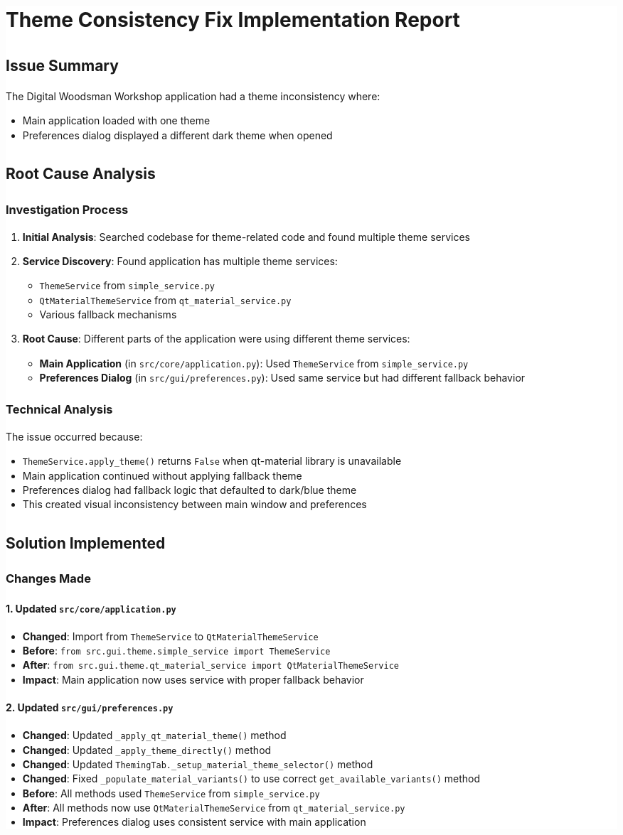 # Theme Consistency Fix Implementation Report

## Issue Summary
The Digital Woodsman Workshop application had a theme inconsistency where:
- Main application loaded with one theme
- Preferences dialog displayed a different dark theme when opened

## Root Cause Analysis

### Investigation Process
1. **Initial Analysis**: Searched codebase for theme-related code and found multiple theme services
2. **Service Discovery**: Found application has multiple theme services:
   - `ThemeService` from `simple_service.py`
   - `QtMaterialThemeService` from `qt_material_service.py`
   - Various fallback mechanisms

3. **Root Cause**: Different parts of the application were using different theme services:
   - **Main Application** (in `src/core/application.py`): Used `ThemeService` from `simple_service.py`
   - **Preferences Dialog** (in `src/gui/preferences.py`): Used same service but had different fallback behavior

### Technical Analysis
The issue occurred because:
- `ThemeService.apply_theme()` returns `False` when qt-material library is unavailable
- Main application continued without applying fallback theme
- Preferences dialog had fallback logic that defaulted to dark/blue theme
- This created visual inconsistency between main window and preferences

## Solution Implemented

### Changes Made

#### 1. Updated `src/core/application.py`
- **Changed**: Import from `ThemeService` to `QtMaterialThemeService`
- **Before**: `from src.gui.theme.simple_service import ThemeService`
- **After**: `from src.gui.theme.qt_material_service import QtMaterialThemeService`
- **Impact**: Main application now uses service with proper fallback behavior

#### 2. Updated `src/gui/preferences.py`
- **Changed**: Updated `_apply_qt_material_theme()` method
- **Changed**: Updated `_apply_theme_directly()` method  
- **Changed**: Updated `ThemingTab._setup_material_theme_selector()` method
- **Changed**: Fixed `_populate_material_variants()` to use correct `get_available_variants()` method
- **Before**: All methods used `ThemeService` from `simple_service.py`
- **After**: All methods now use `QtMaterialThemeService` from `qt_material_service.py`
- **Impact**: Preferences dialog uses consistent service with main application
